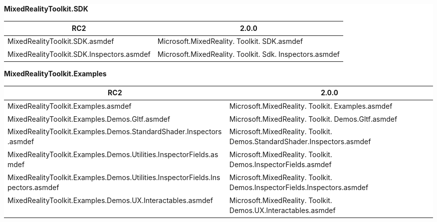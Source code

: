 **MixedRealityToolkit.SDK**

| RC2 | 2.0.0 |
| --- | --- |
| MixedRealityToolkit.SDK.asmdef | Microsoft.MixedReality. Toolkit. SDK.asmdef |
| MixedRealityToolkit.SDK.Inspectors.asmdef | Microsoft.MixedReality. Toolkit. Sdk. Inspectors.asmdef |

**MixedRealityToolkit.Examples**

| RC2 | 2.0.0 |
| --- | --- |
| MixedRealityToolkit.Examples.asmdef | Microsoft.MixedReality. Toolkit. Examples.asmdef |
| MixedRealityToolkit.Examples.Demos.Gltf.asmdef | Microsoft.MixedReality. Toolkit. Demos.Gltf.asmdef |
| MixedRealityToolkit.Examples.Demos.StandardShader.Inspectors.asmdef | Microsoft.MixedReality. Toolkit. Demos.StandardShader.Inspectors.asmdef |
| MixedRealityToolkit.Examples.Demos.Utilities.InspectorFields.asmdef | Microsoft.MixedReality. Toolkit. Demos.InspectorFields.asmdef |
| MixedRealityToolkit.Examples.Demos.Utilities.InspectorFields.Inspectors.asmdef | Microsoft.MixedReality. Toolkit. Demos.InspectorFields.Inspectors.asmdef |
| MixedRealityToolkit.Examples.Demos.UX.Interactables.asmdef | Microsoft.MixedReality. Toolkit. Demos.UX.Interactables.asmdef |
